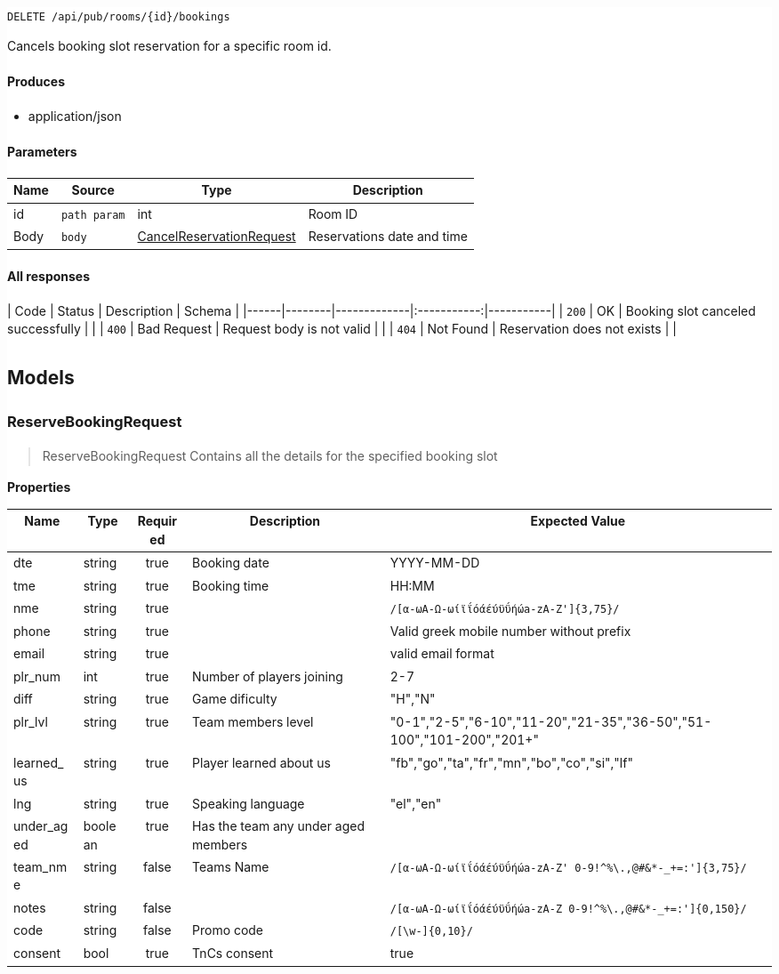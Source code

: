 ```
DELETE /api/pub/rooms/{id}/bookings
```

Cancels booking slot reservation for a specific room id.

#### Produces
  * application/json

#### Parameters

| Name | Source | Type  | Description |
|------|--------|------|---------|
| id | `path param` | int | Room ID |
| Body | `body` | [CancelReservationRequest](#cancel-reservation-request)| Reservations date and time |

#### All responses
| Code | Status | Description | Schema |
|------|--------|-------------|:-----------:|-----------|
| `200` | OK | Booking slot canceled successfully | |
| `400` | Bad Request | Request body is not valid | |
| `404` | Not Found | Reservation does not exists | |
  



## Models

### <span id="reserve-booking-request"></span> ReserveBookingRequest

> ReserveBookingRequest Contains all the details for the specified booking slot


**Properties**

| Name | Type | Required | Description | Expected Value |
|------|------|:--------:|-------------|---------|
| dte | string | true | Booking date | YYYY-MM-DD | 
| tme | string | true | Booking time | HH:MM |
| nme | string | true | | `/[α-ωΑ-Ω-ωίϊΐόάέύϋΰήώa-zA-Z']{3,75}/` |
| phone | string | true | | Valid greek mobile number without prefix |
| email | string | true | |valid email format |
| plr_num | int | true | Number of players joining | 2-7 |
| diff | string | true | Game dificulty | "H","N" |
| plr_lvl | string | true | Team members level | "0-1","2-5","6-10","11-20","21-35","36-50","51-100","101-200","201+" | 
| learned_us | string | true | Player learned about us | "fb","go","ta","fr","mn","bo","co","si","lf" |
| lng | string | true | Speaking language | "el","en" |
| under_aged | boolean | true | Has the team any under aged members | |
| team_nme | string | false | Teams Name | `/[α-ωΑ-Ω-ωίϊΐόάέύϋΰήώa-zA-Z' 0-9!^%\.,@#&*-_+=:']{3,75}/` |
| notes | string | false | |`/[α-ωΑ-Ω-ωίϊΐόάέύϋΰήώa-zA-Z 0-9!^%\.,@#&*-_+=:']{0,150}/` |
| code | string | false | Promo code | `/[\w-]{0,10}/` |
| consent | bool | true | TnCs consent | true |